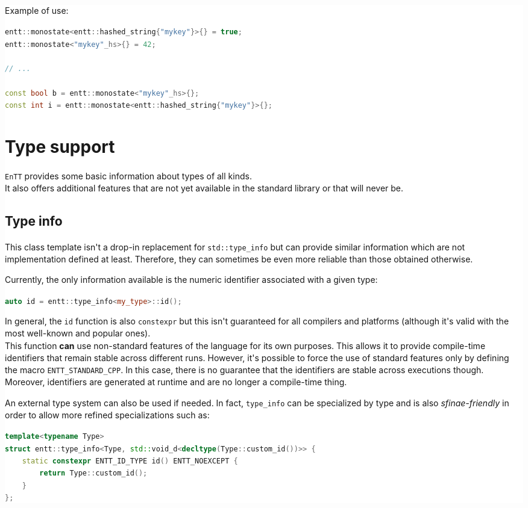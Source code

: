 Example of use:

```cpp
entt::monostate<entt::hashed_string{"mykey"}>{} = true;
entt::monostate<"mykey"_hs>{} = 42;

// ...

const bool b = entt::monostate<"mykey"_hs>{};
const int i = entt::monostate<entt::hashed_string{"mykey"}>{};
```

# Type support

`EnTT` provides some basic information about types of all kinds.<br/>
It also offers additional features that are not yet available in the standard
library or that will never be.

## Type info

This class template isn't a drop-in replacement for `std::type_info` but can
provide similar information which are not implementation defined at least.
Therefore, they can sometimes be even more reliable than those obtained otherwise.

Currently, the only information available is the numeric identifier associated
with a given type:

```cpp
auto id = entt::type_info<my_type>::id();
```

In general, the `id` function is also `constexpr` but this isn't guaranteed for
all compilers and platforms (although it's valid with the most well-known and
popular ones).<br/>
This function **can** use non-standard features of the language for its own
purposes. This allows it to provide compile-time identifiers that remain stable
across different runs. However, it's possible to force the use of standard
features only by defining the macro `ENTT_STANDARD_CPP`. In this case, there is
no guarantee that the identifiers are stable across executions though. Moreover,
identifiers are generated at runtime and are no longer a compile-time thing.

An external type system can also be used if needed. In fact, `type_info` can be
specialized by type and is also _sfinae-friendly_ in order to allow more refined
specializations such as:

```cpp
template<typename Type>
struct entt::type_info<Type, std::void_d<decltype(Type::custom_id())>> {
    static constexpr ENTT_ID_TYPE id() ENTT_NOEXCEPT {
        return Type::custom_id();
    }
};
```
